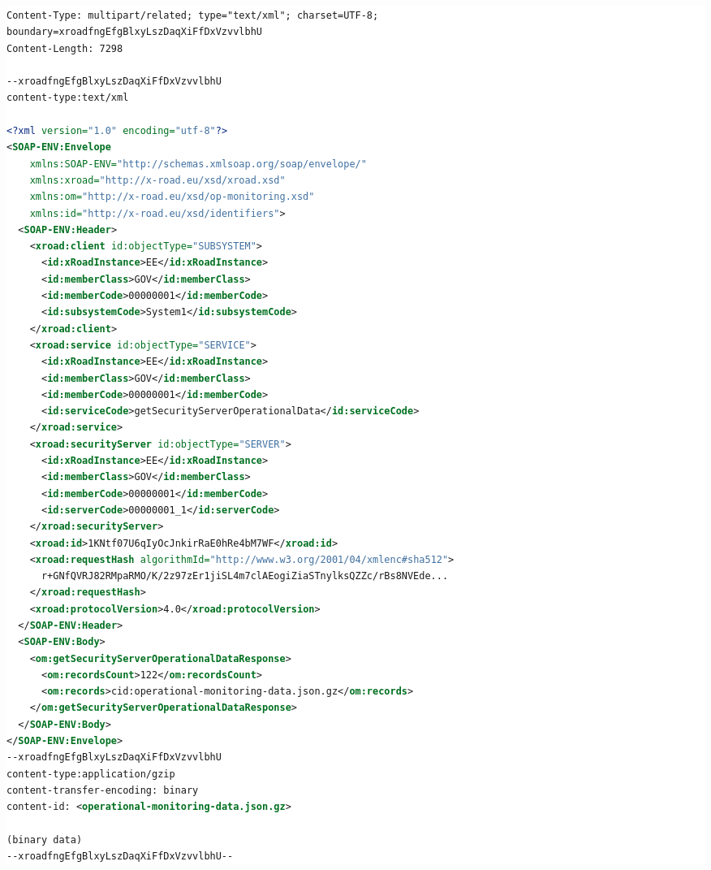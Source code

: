 ```xml
Content-Type: multipart/related; type="text/xml"; charset=UTF-8;
boundary=xroadfngEfgBlxyLszDaqXiFfDxVzvvlbhU
Content-Length: 7298

--xroadfngEfgBlxyLszDaqXiFfDxVzvvlbhU
content-type:text/xml

<?xml version="1.0" encoding="utf-8"?>
<SOAP-ENV:Envelope
    xmlns:SOAP-ENV="http://schemas.xmlsoap.org/soap/envelope/"
    xmlns:xroad="http://x-road.eu/xsd/xroad.xsd"
    xmlns:om="http://x-road.eu/xsd/op-monitoring.xsd"
    xmlns:id="http://x-road.eu/xsd/identifiers">
  <SOAP-ENV:Header>
    <xroad:client id:objectType="SUBSYSTEM">
      <id:xRoadInstance>EE</id:xRoadInstance>
      <id:memberClass>GOV</id:memberClass>
      <id:memberCode>00000001</id:memberCode>
      <id:subsystemCode>System1</id:subsystemCode>
    </xroad:client>
    <xroad:service id:objectType="SERVICE">
      <id:xRoadInstance>EE</id:xRoadInstance>
      <id:memberClass>GOV</id:memberClass>
      <id:memberCode>00000001</id:memberCode>
      <id:serviceCode>getSecurityServerOperationalData</id:serviceCode>
    </xroad:service>
    <xroad:securityServer id:objectType="SERVER">
      <id:xRoadInstance>EE</id:xRoadInstance>
      <id:memberClass>GOV</id:memberClass>
      <id:memberCode>00000001</id:memberCode>
      <id:serverCode>00000001_1</id:serverCode>
    </xroad:securityServer>
    <xroad:id>1KNtf07U6qIyOcJnkirRaE0hRe4bM7WF</xroad:id>
    <xroad:requestHash algorithmId="http://www.w3.org/2001/04/xmlenc#sha512">
      r+GNfQVRJ82RMpaRMO/K/2z97zEr1jiSL4m7clAEogiZiaSTnylksQZZc/rBs8NVEde...
    </xroad:requestHash>
    <xroad:protocolVersion>4.0</xroad:protocolVersion>
  </SOAP-ENV:Header>
  <SOAP-ENV:Body>
    <om:getSecurityServerOperationalDataResponse>
      <om:recordsCount>122</om:recordsCount>
      <om:records>cid:operational-monitoring-data.json.gz</om:records>
    </om:getSecurityServerOperationalDataResponse>
  </SOAP-ENV:Body>
</SOAP-ENV:Envelope>
--xroadfngEfgBlxyLszDaqXiFfDxVzvvlbhU
content-type:application/gzip
content-transfer-encoding: binary
content-id: <operational-monitoring-data.json.gz>

(binary data)
--xroadfngEfgBlxyLszDaqXiFfDxVzvvlbhU--
```
